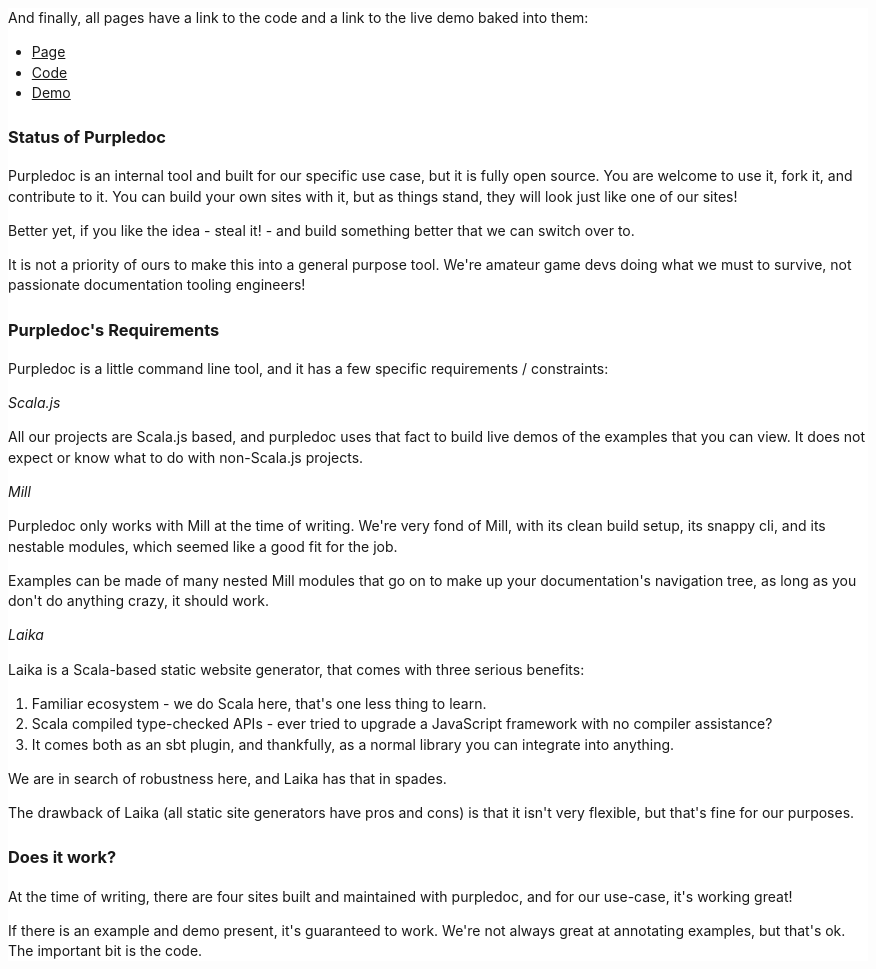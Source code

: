 And finally, all pages have a link to the code and a link to the live demo baked into them:

- [Page](https://ultraviolet.indigoengine.io/examples/fragment/basics/colours/)
- [Code](https://github.com/PurpleKingdomGames/ultraviolet-docs/blob/main/examples/fragment/basics/colours)
- [Demo](https://ultraviolet.indigoengine.io//live_demos/examples/fragment/basics/colours/)

### Status of Purpledoc

Purpledoc is an internal tool and built for our specific use case, but it is fully open source. You are welcome to use it, fork it, and contribute to it. You can build your own sites with it, but as things stand, they will look just like one of our sites!

Better yet, if you like the idea - steal it! - and build something better that we can switch over to.

It is not a priority of ours to make this into a general purpose tool. We're amateur game devs doing what we must to survive, not passionate documentation tooling engineers!

### Purpledoc's Requirements

Purpledoc is a little command line tool, and it has a few specific requirements / constraints:

*Scala.js*

All our projects are Scala.js based, and purpledoc uses that fact to build live demos of the examples that you can view. It does not expect or know what to do with non-Scala.js projects.

*Mill*

Purpledoc only works with Mill at the time of writing. We're very fond of Mill, with its clean build setup, its snappy cli, and its nestable modules, which seemed like a good fit for the job.

Examples can be made of many nested Mill modules that go on to make up your documentation's navigation tree, as long as you don't do anything crazy, it should work.

*Laika*

Laika is a Scala-based static website generator, that comes with three serious benefits:

1. Familiar ecosystem - we do Scala here, that's one less thing to learn.
2. Scala compiled type-checked APIs - ever tried to upgrade a JavaScript framework with no compiler assistance?
3. It comes both as an sbt plugin, and thankfully, as a normal library you can integrate into anything.

We are in search of robustness here, and Laika has that in spades.

The drawback of Laika (all static site generators have pros and cons) is that it isn't very flexible, but that's fine for our purposes.

### Does it work?

At the time of writing, there are four sites built and maintained with purpledoc, and for our use-case, it's working great!

If there is an example and demo present, it's guaranteed to work. We're not always great at annotating examples, but that's ok. The important bit is the code.
